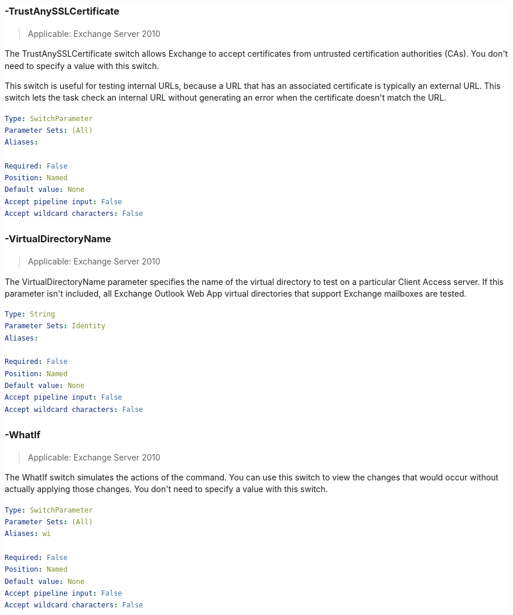 ### -TrustAnySSLCertificate

> Applicable: Exchange Server 2010

The TrustAnySSLCertificate switch allows Exchange to accept certificates from untrusted certification authorities (CAs). You don't need to specify a value with this switch.

This switch is useful for testing internal URLs, because a URL that has an associated certificate is typically an external URL. This switch lets the task check an internal URL without generating an error when the certificate doesn't match the URL.

```yaml
Type: SwitchParameter
Parameter Sets: (All)
Aliases:

Required: False
Position: Named
Default value: None
Accept pipeline input: False
Accept wildcard characters: False
```

### -VirtualDirectoryName

> Applicable: Exchange Server 2010

The VirtualDirectoryName parameter specifies the name of the virtual directory to test on a particular Client Access server. If this parameter isn't included, all Exchange Outlook Web App virtual directories that support Exchange mailboxes are tested.

```yaml
Type: String
Parameter Sets: Identity
Aliases:

Required: False
Position: Named
Default value: None
Accept pipeline input: False
Accept wildcard characters: False
```

### -WhatIf

> Applicable: Exchange Server 2010

The WhatIf switch simulates the actions of the command. You can use this switch to view the changes that would occur without actually applying those changes. You don't need to specify a value with this switch.

```yaml
Type: SwitchParameter
Parameter Sets: (All)
Aliases: wi

Required: False
Position: Named
Default value: None
Accept pipeline input: False
Accept wildcard characters: False
```
